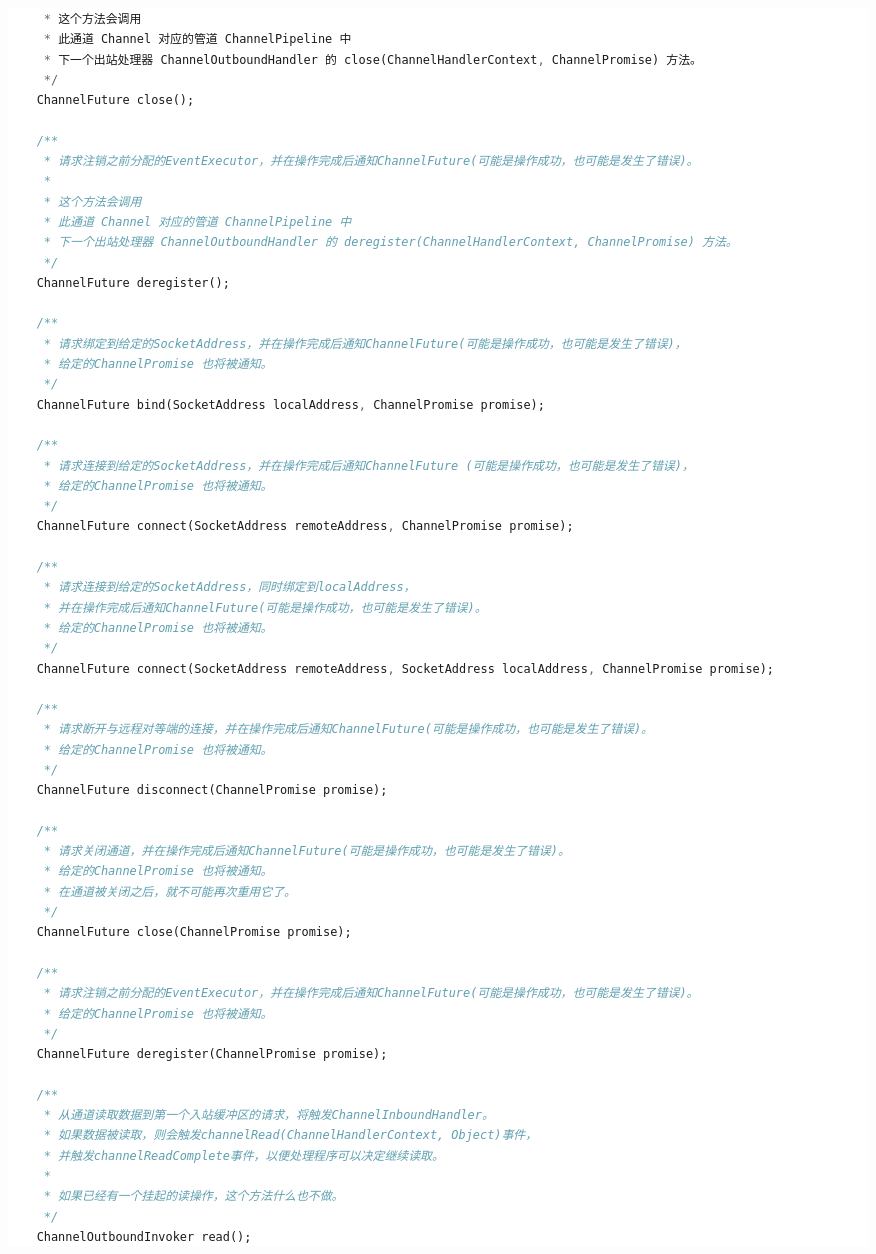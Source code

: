 ```dart
     * 这个方法会调用
     * 此通道 Channel 对应的管道 ChannelPipeline 中
     * 下一个出站处理器 ChannelOutboundHandler 的 close(ChannelHandlerContext, ChannelPromise) 方法。
     */
    ChannelFuture close();

    /**
     * 请求注销之前分配的EventExecutor，并在操作完成后通知ChannelFuture(可能是操作成功，也可能是发生了错误)。
     *
     * 这个方法会调用
     * 此通道 Channel 对应的管道 ChannelPipeline 中
     * 下一个出站处理器 ChannelOutboundHandler 的 deregister(ChannelHandlerContext, ChannelPromise) 方法。
     */
    ChannelFuture deregister();

    /**
     * 请求绑定到给定的SocketAddress，并在操作完成后通知ChannelFuture(可能是操作成功，也可能是发生了错误)，
     * 给定的ChannelPromise 也将被通知。
     */
    ChannelFuture bind(SocketAddress localAddress, ChannelPromise promise);

    /**
     * 请求连接到给定的SocketAddress，并在操作完成后通知ChannelFuture (可能是操作成功，也可能是发生了错误)，
     * 给定的ChannelPromise 也将被通知。
     */
    ChannelFuture connect(SocketAddress remoteAddress, ChannelPromise promise);

    /**
     * 请求连接到给定的SocketAddress，同时绑定到localAddress，
     * 并在操作完成后通知ChannelFuture(可能是操作成功，也可能是发生了错误)。
     * 给定的ChannelPromise 也将被通知。
     */
    ChannelFuture connect(SocketAddress remoteAddress, SocketAddress localAddress, ChannelPromise promise);

    /**
     * 请求断开与远程对等端的连接，并在操作完成后通知ChannelFuture(可能是操作成功，也可能是发生了错误)。
     * 给定的ChannelPromise 也将被通知。
     */
    ChannelFuture disconnect(ChannelPromise promise);

    /**
     * 请求关闭通道，并在操作完成后通知ChannelFuture(可能是操作成功，也可能是发生了错误)。
     * 给定的ChannelPromise 也将被通知。
     * 在通道被关闭之后，就不可能再次重用它了。
     */
    ChannelFuture close(ChannelPromise promise);

    /**
     * 请求注销之前分配的EventExecutor，并在操作完成后通知ChannelFuture(可能是操作成功，也可能是发生了错误)。
     * 给定的ChannelPromise 也将被通知。
     */
    ChannelFuture deregister(ChannelPromise promise);

    /**
     * 从通道读取数据到第一个入站缓冲区的请求，将触发ChannelInboundHandler。
     * 如果数据被读取，则会触发channelRead(ChannelHandlerContext, Object)事件，
     * 并触发channelReadComplete事件，以便处理程序可以决定继续读取。
     *
     * 如果已经有一个挂起的读操作，这个方法什么也不做。
     */
    ChannelOutboundInvoker read();

```